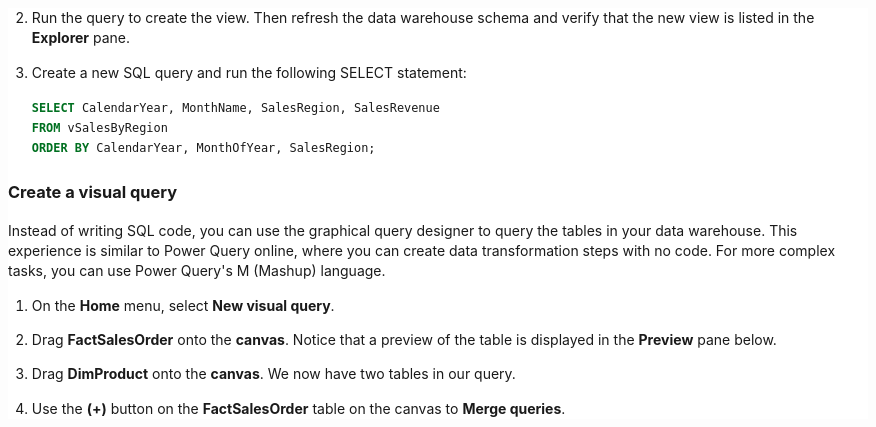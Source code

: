 2. Run the query to create the view. Then refresh the data warehouse schema and verify that the new view is listed in the **Explorer** pane.

3. Create a new SQL query and run the following SELECT statement:

    ```SQL
   SELECT CalendarYear, MonthName, SalesRegion, SalesRevenue
   FROM vSalesByRegion
   ORDER BY CalendarYear, MonthOfYear, SalesRegion;
    ```

### Create a visual query

Instead of writing SQL code, you can use the graphical query designer to query the tables in your data warehouse. This experience is similar to Power Query online, where you can create data transformation steps with no code. For more complex tasks, you can use Power Query's M (Mashup) language.

1. On the **Home** menu, select **New visual query**.

2. Drag **FactSalesOrder** onto the **canvas**. Notice that a preview of the table is displayed in the **Preview** pane below.

3. Drag **DimProduct** onto the **canvas**. We now have two tables in our query.

4. Use the **(+)** button on the **FactSalesOrder** table on the canvas to **Merge queries**.
